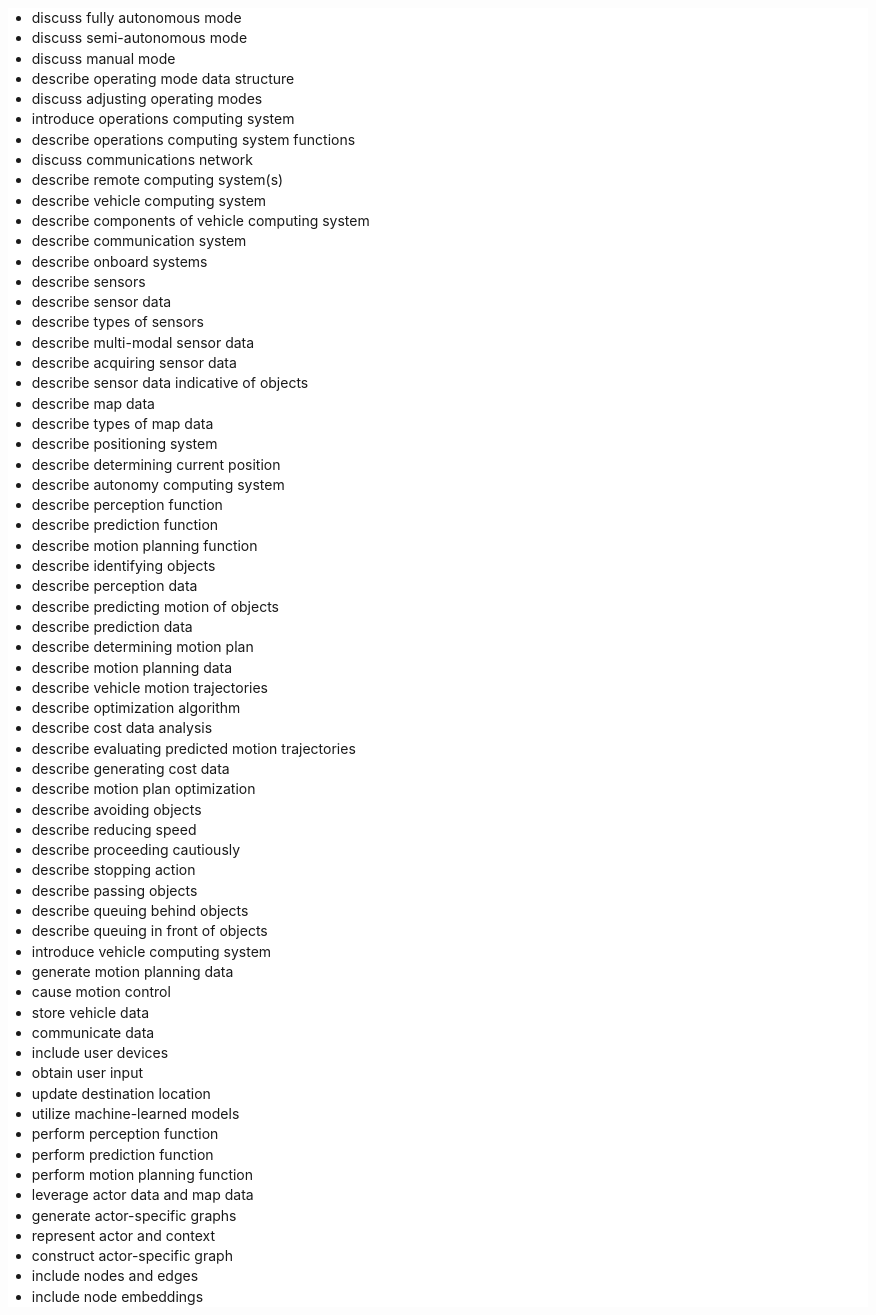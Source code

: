 - discuss fully autonomous mode
- discuss semi-autonomous mode
- discuss manual mode
- describe operating mode data structure
- discuss adjusting operating modes
- introduce operations computing system
- describe operations computing system functions
- discuss communications network
- describe remote computing system(s)
- describe vehicle computing system
- describe components of vehicle computing system
- describe communication system
- describe onboard systems
- describe sensors
- describe sensor data
- describe types of sensors
- describe multi-modal sensor data
- describe acquiring sensor data
- describe sensor data indicative of objects
- describe map data
- describe types of map data
- describe positioning system
- describe determining current position
- describe autonomy computing system
- describe perception function
- describe prediction function
- describe motion planning function
- describe identifying objects
- describe perception data
- describe predicting motion of objects
- describe prediction data
- describe determining motion plan
- describe motion planning data
- describe vehicle motion trajectories
- describe optimization algorithm
- describe cost data analysis
- describe evaluating predicted motion trajectories
- describe generating cost data
- describe motion plan optimization
- describe avoiding objects
- describe reducing speed
- describe proceeding cautiously
- describe stopping action
- describe passing objects
- describe queuing behind objects
- describe queuing in front of objects
- introduce vehicle computing system
- generate motion planning data
- cause motion control
- store vehicle data
- communicate data
- include user devices
- obtain user input
- update destination location
- utilize machine-learned models
- perform perception function
- perform prediction function
- perform motion planning function
- leverage actor data and map data
- generate actor-specific graphs
- represent actor and context
- construct actor-specific graph
- include nodes and edges
- include node embeddings